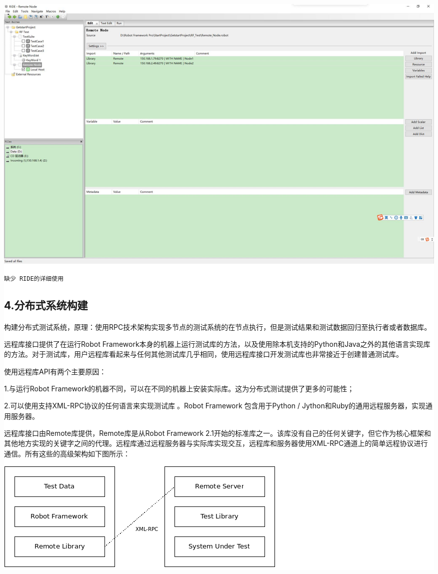 ![image RIDE](./Resource/picture/RIDE.JPG)


```
缺少 RIDE的详细使用
```

## 4.分布式系统构建

构建分布式测试系统，原理：使用RPC技术架构实现多节点的测试系统的在节点执行，但是测试结果和测试数据回归至执行者或者数据库。

远程库接口提供了在运行Robot Framework本身的机器上运行测试库的方法，以及使用除本机支持的Python和Java之外的其他语言实现库的方法。对于测试库，用户远程库看起来与任何其他测试库几乎相同，使用远程库接口开发测试库也非常接近于创建普通测试库。

使用远程库API有两个主要原因：

1.与运行Robot Framework的机器不同，可以在不同的机器上安装实际库。这为分布式测试提供了更多的可能性；

2.可以使用支持XML-RPC协议的任何语言来实现测试库 。Robot Framework 包含用于Python / Jython和Ruby的通用远程服务器，实现通用服务器。

远程库接口由Remote库提供，Remote库是从Robot Framework 2.1开始的标准库之一。该库没有自己的任何关键字，但它作为核心框架和其他地方实现的关键字之间的代理。远程库通过远程服务器与实际库实现交互，远程库和服务器使用XML-RPC通道上的简单远程协议进行通信。所有这些的高级架构如下图所示：

![imgae ](./Resource/picture/RemoteServer.JPG)
